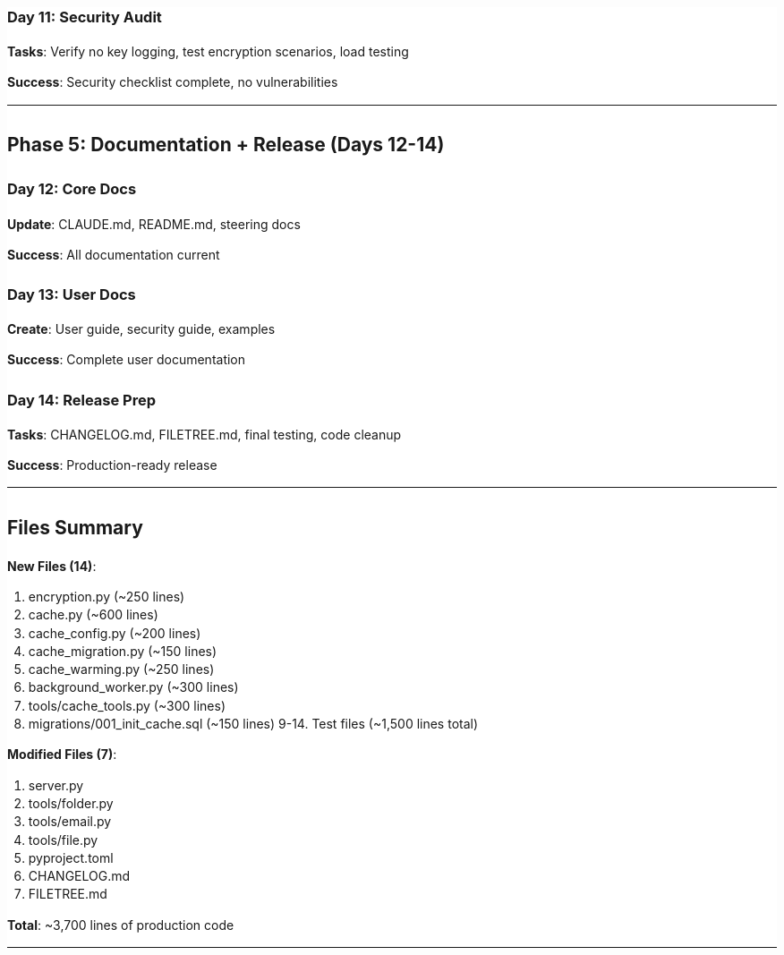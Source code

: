 ### Day 11: Security Audit

**Tasks**: Verify no key logging, test encryption scenarios, load testing

**Success**: Security checklist complete, no vulnerabilities

---

## Phase 5: Documentation + Release (Days 12-14)

### Day 12: Core Docs

**Update**: CLAUDE.md, README.md, steering docs

**Success**: All documentation current

### Day 13: User Docs

**Create**: User guide, security guide, examples

**Success**: Complete user documentation

### Day 14: Release Prep

**Tasks**: CHANGELOG.md, FILETREE.md, final testing, code cleanup

**Success**: Production-ready release

---

## Files Summary

**New Files (14)**:
1. encryption.py (~250 lines)
2. cache.py (~600 lines)
3. cache_config.py (~200 lines)
4. cache_migration.py (~150 lines)
5. cache_warming.py (~250 lines)
6. background_worker.py (~300 lines)
7. tools/cache_tools.py (~300 lines)
8. migrations/001_init_cache.sql (~150 lines)
9-14. Test files (~1,500 lines total)

**Modified Files (7)**:
1. server.py
2. tools/folder.py
3. tools/email.py
4. tools/file.py
5. pyproject.toml
6. CHANGELOG.md
7. FILETREE.md

**Total**: ~3,700 lines of production code

---